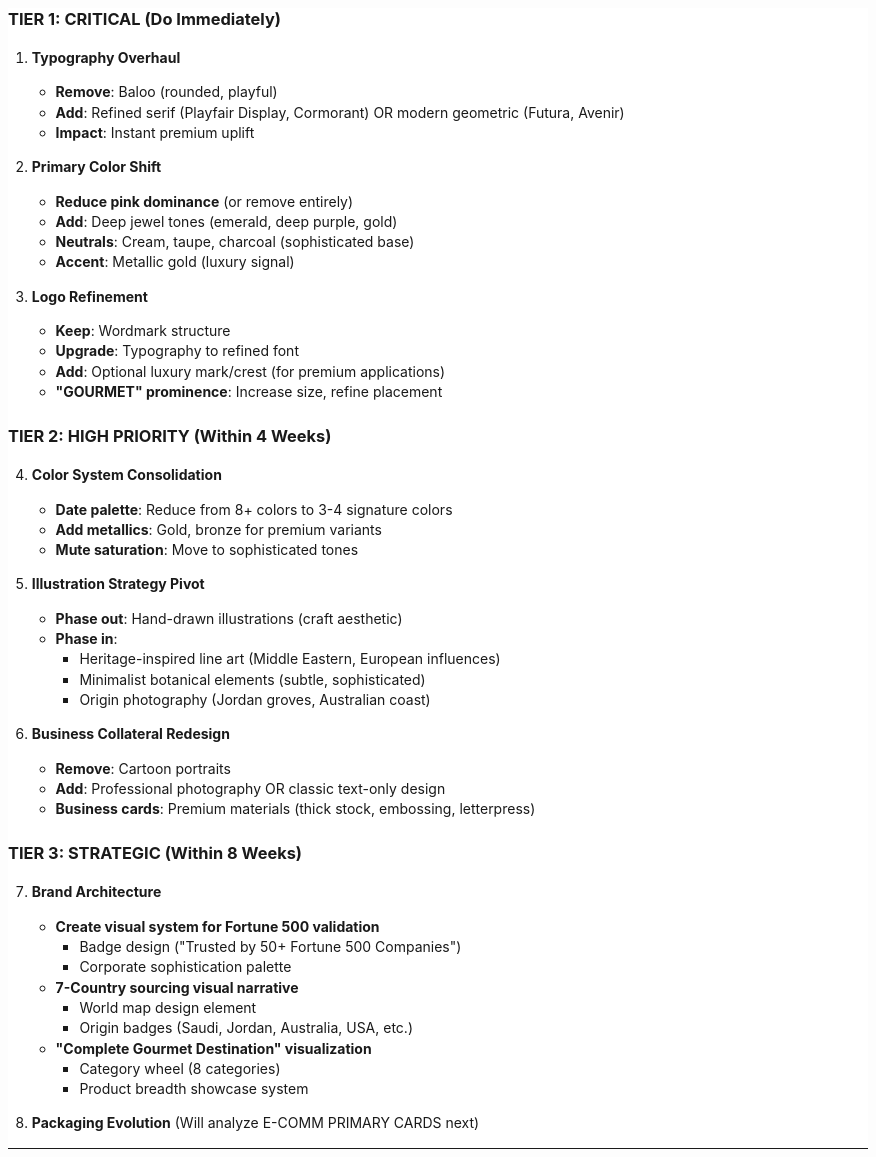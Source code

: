 ### **TIER 1: CRITICAL (Do Immediately)**

1. **Typography Overhaul**
   - **Remove**: Baloo (rounded, playful)
   - **Add**: Refined serif (Playfair Display, Cormorant) OR modern geometric (Futura, Avenir)
   - **Impact**: Instant premium uplift

2. **Primary Color Shift**
   - **Reduce pink dominance** (or remove entirely)
   - **Add**: Deep jewel tones (emerald, deep purple, gold)
   - **Neutrals**: Cream, taupe, charcoal (sophisticated base)
   - **Accent**: Metallic gold (luxury signal)

3. **Logo Refinement**
   - **Keep**: Wordmark structure
   - **Upgrade**: Typography to refined font
   - **Add**: Optional luxury mark/crest (for premium applications)
   - **"GOURMET" prominence**: Increase size, refine placement

### **TIER 2: HIGH PRIORITY (Within 4 Weeks)**

4. **Color System Consolidation**
   - **Date palette**: Reduce from 8+ colors to 3-4 signature colors
   - **Add metallics**: Gold, bronze for premium variants
   - **Mute saturation**: Move to sophisticated tones

5. **Illustration Strategy Pivot**
   - **Phase out**: Hand-drawn illustrations (craft aesthetic)
   - **Phase in**:
     - Heritage-inspired line art (Middle Eastern, European influences)
     - Minimalist botanical elements (subtle, sophisticated)
     - Origin photography (Jordan groves, Australian coast)

6. **Business Collateral Redesign**
   - **Remove**: Cartoon portraits
   - **Add**: Professional photography OR classic text-only design
   - **Business cards**: Premium materials (thick stock, embossing, letterpress)

### **TIER 3: STRATEGIC (Within 8 Weeks)**

7. **Brand Architecture**
   - **Create visual system for Fortune 500 validation**
     - Badge design ("Trusted by 50+ Fortune 500 Companies")
     - Corporate sophistication palette
   - **7-Country sourcing visual narrative**
     - World map design element
     - Origin badges (Saudi, Jordan, Australia, USA, etc.)
   - **"Complete Gourmet Destination" visualization**
     - Category wheel (8 categories)
     - Product breadth showcase system

8. **Packaging Evolution** (Will analyze E-COMM PRIMARY CARDS next)

---
